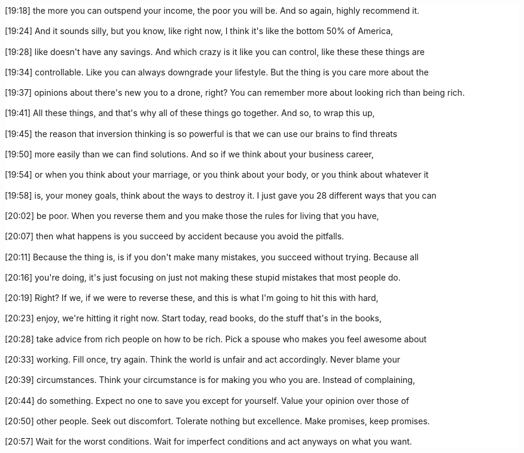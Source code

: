 [19:18] the more you can outspend your income, the poor you will be. And so again, highly recommend it.

[19:24] And it sounds silly, but you know, like right now, I think it's like the bottom 50% of America,

[19:28] like doesn't have any savings. And which crazy is it like you can control, like these these things are

[19:34] controllable. Like you can always downgrade your lifestyle. But the thing is you care more about the

[19:37] opinions about there's new you to a drone, right? You can remember more about looking rich than being rich.

[19:41] All these things, and that's why all of these things go together. And so, to wrap this up,

[19:45] the reason that inversion thinking is so powerful is that we can use our brains to find threats

[19:50] more easily than we can find solutions. And so if we think about your business career,

[19:54] or when you think about your marriage, or you think about your body, or you think about whatever it

[19:58] is, your money goals, think about the ways to destroy it. I just gave you 28 different ways that you can

[20:02] be poor. When you reverse them and you make those the rules for living that you have,

[20:07] then what happens is you succeed by accident because you avoid the pitfalls.

[20:11] Because the thing is, is if you don't make many mistakes, you succeed without trying. Because all

[20:16] you're doing, it's just focusing on just not making these stupid mistakes that most people do.

[20:19] Right? If we, if we were to reverse these, and this is what I'm going to hit this with hard,

[20:23] enjoy, we're hitting it right now. Start today, read books, do the stuff that's in the books,

[20:28] take advice from rich people on how to be rich. Pick a spouse who makes you feel awesome about

[20:33] working. Fill once, try again. Think the world is unfair and act accordingly. Never blame your

[20:39] circumstances. Think your circumstance is for making you who you are. Instead of complaining,

[20:44] do something. Expect no one to save you except for yourself. Value your opinion over those of

[20:50] other people. Seek out discomfort. Tolerate nothing but excellence. Make promises, keep promises.

[20:57] Wait for the worst conditions. Wait for imperfect conditions and act anyways on what you want.
